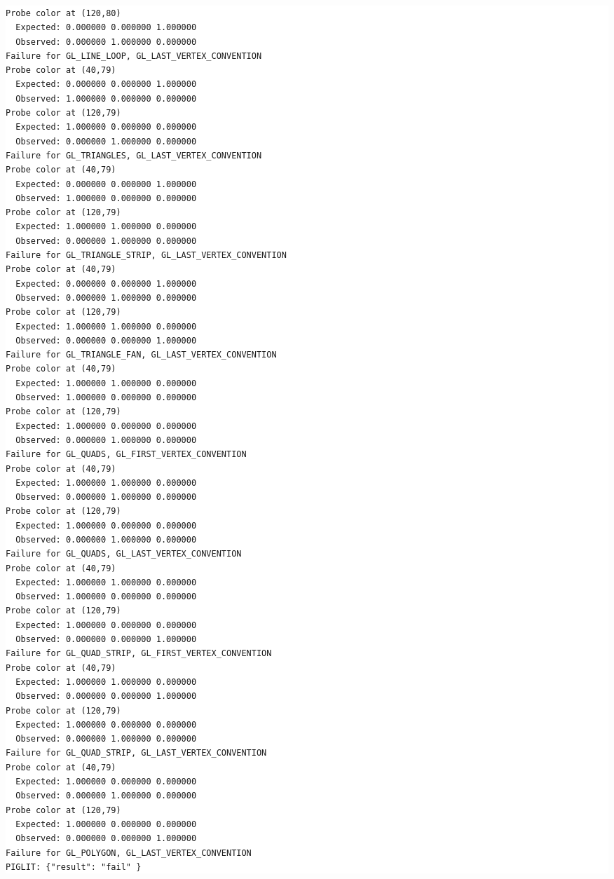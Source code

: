 ```
Probe color at (120,80)
  Expected: 0.000000 0.000000 1.000000
  Observed: 0.000000 1.000000 0.000000
Failure for GL_LINE_LOOP, GL_LAST_VERTEX_CONVENTION
Probe color at (40,79)
  Expected: 0.000000 0.000000 1.000000
  Observed: 1.000000 0.000000 0.000000
Probe color at (120,79)
  Expected: 1.000000 0.000000 0.000000
  Observed: 0.000000 1.000000 0.000000
Failure for GL_TRIANGLES, GL_LAST_VERTEX_CONVENTION
Probe color at (40,79)
  Expected: 0.000000 0.000000 1.000000
  Observed: 1.000000 0.000000 0.000000
Probe color at (120,79)
  Expected: 1.000000 1.000000 0.000000
  Observed: 0.000000 1.000000 0.000000
Failure for GL_TRIANGLE_STRIP, GL_LAST_VERTEX_CONVENTION
Probe color at (40,79)
  Expected: 0.000000 0.000000 1.000000
  Observed: 0.000000 1.000000 0.000000
Probe color at (120,79)
  Expected: 1.000000 1.000000 0.000000
  Observed: 0.000000 0.000000 1.000000
Failure for GL_TRIANGLE_FAN, GL_LAST_VERTEX_CONVENTION
Probe color at (40,79)
  Expected: 1.000000 1.000000 0.000000
  Observed: 1.000000 0.000000 0.000000
Probe color at (120,79)
  Expected: 1.000000 0.000000 0.000000
  Observed: 0.000000 1.000000 0.000000
Failure for GL_QUADS, GL_FIRST_VERTEX_CONVENTION
Probe color at (40,79)
  Expected: 1.000000 1.000000 0.000000
  Observed: 0.000000 1.000000 0.000000
Probe color at (120,79)
  Expected: 1.000000 0.000000 0.000000
  Observed: 0.000000 1.000000 0.000000
Failure for GL_QUADS, GL_LAST_VERTEX_CONVENTION
Probe color at (40,79)
  Expected: 1.000000 1.000000 0.000000
  Observed: 1.000000 0.000000 0.000000
Probe color at (120,79)
  Expected: 1.000000 0.000000 0.000000
  Observed: 0.000000 0.000000 1.000000
Failure for GL_QUAD_STRIP, GL_FIRST_VERTEX_CONVENTION
Probe color at (40,79)
  Expected: 1.000000 1.000000 0.000000
  Observed: 0.000000 0.000000 1.000000
Probe color at (120,79)
  Expected: 1.000000 0.000000 0.000000
  Observed: 0.000000 1.000000 0.000000
Failure for GL_QUAD_STRIP, GL_LAST_VERTEX_CONVENTION
Probe color at (40,79)
  Expected: 1.000000 0.000000 0.000000
  Observed: 0.000000 1.000000 0.000000
Probe color at (120,79)
  Expected: 1.000000 0.000000 0.000000
  Observed: 0.000000 0.000000 1.000000
Failure for GL_POLYGON, GL_LAST_VERTEX_CONVENTION
PIGLIT: {"result": "fail" }
```
